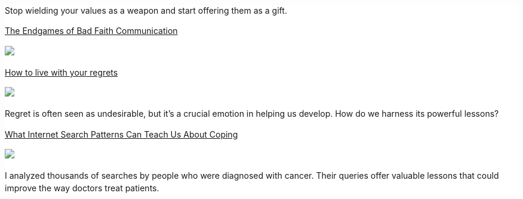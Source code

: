 </div>

Stop wielding your values as a weapon and start offering them as a gift.

</div>

<div class="card">

<div class="card-title">

[The Endgames of Bad Faith
Communication](https://consilienceproject.org/endgames-of-bad-communication)

</div>

<div class="card-image">

[![](https://consilienceproject.org/wp-content/uploads/2022/02/RAG0522PP010_Endgames-Bad-Faith_2-1024x576.jpg)](https://consilienceproject.org/endgames-of-bad-communication)

</div>

</div>

<div class="card">

<div class="card-title">

[How to live with your
regrets](https://www.bbc.com/worklife/article/20220207-how-to-live-with-your-regrets)

</div>

<div class="card-image">

[![](https://ychef.files.bbci.co.uk/624x351/p0bmq1n2.jpg)](https://www.bbc.com/worklife/article/20220207-how-to-live-with-your-regrets)

</div>

Regret is often seen as undesirable, but it’s a crucial emotion in
helping us develop. How do we harness its powerful lessons?

</div>

<div class="card">

<div class="card-title">

[What Internet Search Patterns Can Teach Us About
Coping](https://getpocket.com/explore/item/what-internet-search-patterns-can-teach-us-about-coping)

</div>

<div class="card-image">

[![](https://pocket-image-cache.com/1200x/filters:format(jpg):extract_focal()/https%3A%2F%2Fpocket-syndicated-images.s3.amazonaws.com%2Farticles%2F7399%2F1640135569_61c27b582ea87.png)](https://getpocket.com/explore/item/what-internet-search-patterns-can-teach-us-about-coping)

</div>

I analyzed thousands of searches by people who were diagnosed with
cancer. Their queries offer valuable lessons that could improve the way
doctors treat patients.
